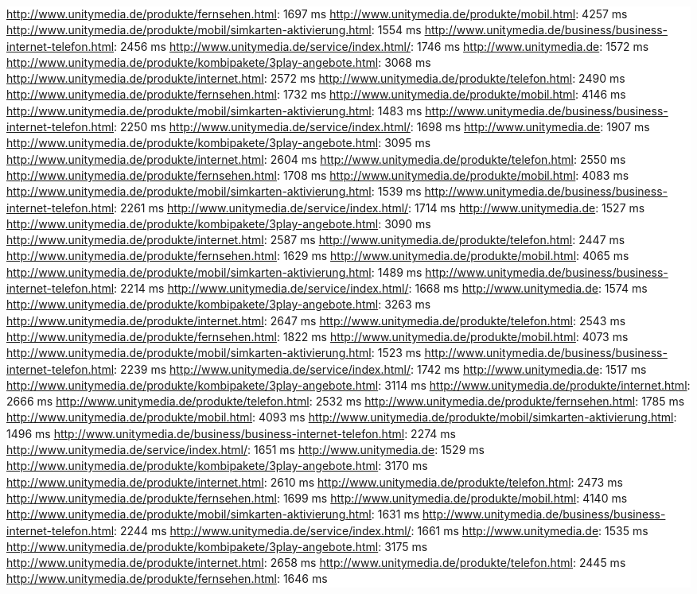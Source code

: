  http://www.unitymedia.de/produkte/fernsehen.html: 1697 ms
 http://www.unitymedia.de/produkte/mobil.html: 4257 ms
 http://www.unitymedia.de/produkte/mobil/simkarten-aktivierung.html: 1554 ms
 http://www.unitymedia.de/business/business-internet-telefon.html: 2456 ms
 http://www.unitymedia.de/service/index.html/: 1746 ms
 http://www.unitymedia.de: 1572 ms
 http://www.unitymedia.de/produkte/kombipakete/3play-angebote.html: 3068 ms
 http://www.unitymedia.de/produkte/internet.html: 2572 ms
 http://www.unitymedia.de/produkte/telefon.html: 2490 ms
 http://www.unitymedia.de/produkte/fernsehen.html: 1732 ms
 http://www.unitymedia.de/produkte/mobil.html: 4146 ms
 http://www.unitymedia.de/produkte/mobil/simkarten-aktivierung.html: 1483 ms
 http://www.unitymedia.de/business/business-internet-telefon.html: 2250 ms
 http://www.unitymedia.de/service/index.html/: 1698 ms
 http://www.unitymedia.de: 1907 ms
 http://www.unitymedia.de/produkte/kombipakete/3play-angebote.html: 3095 ms
 http://www.unitymedia.de/produkte/internet.html: 2604 ms
 http://www.unitymedia.de/produkte/telefon.html: 2550 ms
 http://www.unitymedia.de/produkte/fernsehen.html: 1708 ms
 http://www.unitymedia.de/produkte/mobil.html: 4083 ms
 http://www.unitymedia.de/produkte/mobil/simkarten-aktivierung.html: 1539 ms
 http://www.unitymedia.de/business/business-internet-telefon.html: 2261 ms
 http://www.unitymedia.de/service/index.html/: 1714 ms
 http://www.unitymedia.de: 1527 ms
 http://www.unitymedia.de/produkte/kombipakete/3play-angebote.html: 3090 ms
 http://www.unitymedia.de/produkte/internet.html: 2587 ms
 http://www.unitymedia.de/produkte/telefon.html: 2447 ms
 http://www.unitymedia.de/produkte/fernsehen.html: 1629 ms
 http://www.unitymedia.de/produkte/mobil.html: 4065 ms
 http://www.unitymedia.de/produkte/mobil/simkarten-aktivierung.html: 1489 ms
 http://www.unitymedia.de/business/business-internet-telefon.html: 2214 ms
 http://www.unitymedia.de/service/index.html/: 1668 ms
 http://www.unitymedia.de: 1574 ms
 http://www.unitymedia.de/produkte/kombipakete/3play-angebote.html: 3263 ms
 http://www.unitymedia.de/produkte/internet.html: 2647 ms
 http://www.unitymedia.de/produkte/telefon.html: 2543 ms
 http://www.unitymedia.de/produkte/fernsehen.html: 1822 ms
 http://www.unitymedia.de/produkte/mobil.html: 4073 ms
 http://www.unitymedia.de/produkte/mobil/simkarten-aktivierung.html: 1523 ms
 http://www.unitymedia.de/business/business-internet-telefon.html: 2239 ms
 http://www.unitymedia.de/service/index.html/: 1742 ms
 http://www.unitymedia.de: 1517 ms
 http://www.unitymedia.de/produkte/kombipakete/3play-angebote.html: 3114 ms
 http://www.unitymedia.de/produkte/internet.html: 2666 ms
 http://www.unitymedia.de/produkte/telefon.html: 2532 ms
 http://www.unitymedia.de/produkte/fernsehen.html: 1785 ms
 http://www.unitymedia.de/produkte/mobil.html: 4093 ms
 http://www.unitymedia.de/produkte/mobil/simkarten-aktivierung.html: 1496 ms
 http://www.unitymedia.de/business/business-internet-telefon.html: 2274 ms
 http://www.unitymedia.de/service/index.html/: 1651 ms
 http://www.unitymedia.de: 1529 ms
 http://www.unitymedia.de/produkte/kombipakete/3play-angebote.html: 3170 ms
 http://www.unitymedia.de/produkte/internet.html: 2610 ms
 http://www.unitymedia.de/produkte/telefon.html: 2473 ms
 http://www.unitymedia.de/produkte/fernsehen.html: 1699 ms
 http://www.unitymedia.de/produkte/mobil.html: 4140 ms
 http://www.unitymedia.de/produkte/mobil/simkarten-aktivierung.html: 1631 ms
 http://www.unitymedia.de/business/business-internet-telefon.html: 2244 ms
 http://www.unitymedia.de/service/index.html/: 1661 ms
 http://www.unitymedia.de: 1535 ms
 http://www.unitymedia.de/produkte/kombipakete/3play-angebote.html: 3175 ms
 http://www.unitymedia.de/produkte/internet.html: 2658 ms
 http://www.unitymedia.de/produkte/telefon.html: 2445 ms
 http://www.unitymedia.de/produkte/fernsehen.html: 1646 ms